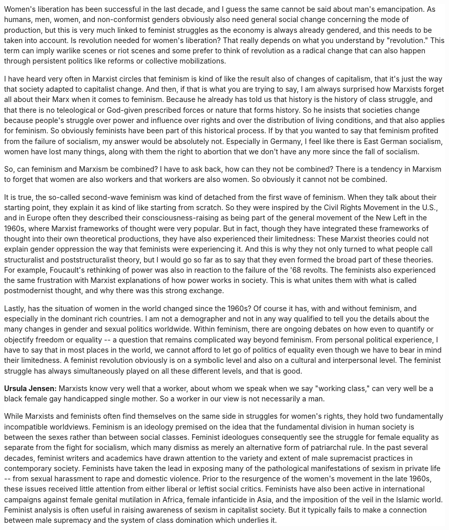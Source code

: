 Women's liberation has been successful in the last decade, and I guess the same cannot be said about man's emancipation. As humans, men, women, and non-conformist genders obviously also need general social change concerning the mode of production, but this is very much linked to feminist struggles as the economy is always already gendered, and this needs to be taken into account. Is revolution needed for women's liberation? That really depends on what you understand by "revolution." This term can imply warlike scenes or riot scenes and some prefer to think of revolution as a radical change that can also happen through persistent politics like reforms or collective mobilizations.

I have heard very often in Marxist circles that feminism is kind of like the result also of changes of capitalism, that it's just the way that society adapted to capitalist change. And then, if that is what you are trying to say, I am always surprised how Marxists forget all about their Marx when it comes to feminism. Because he already has told us that history is the history of class struggle, and that there is no teleological or God-given prescribed forces or nature that forms history. So he insists that societies change because people's struggle over power and influence over rights and over the distribution of living conditions, and that also applies for feminism. So obviously feminists have been part of this historical process. If by that you wanted to say that feminism profited from the failure of socialism, my answer would be absolutely not. Especially in Germany, I feel like there is East German socialism, women have lost many things, along with them the right to abortion that we don't have any more since the fall of socialism.

So, can feminism and Marxism be combined? I have to ask back, how can they not be combined? There is a tendency in Marxism to forget that women are also workers and that workers are also women. So obviously it cannot not be combined.

It is true, the so-called second-wave feminism was kind of detached from the first wave of feminism. When they talk about their starting point, they explain it as kind of like starting from scratch. So they were inspired by the Civil Rights Movement in the U.S., and in Europe often they described their consciousness-raising as being part of the general movement of the New Left in the 1960s, where Marxist frameworks of thought were very popular. But in fact, though they have integrated these frameworks of thought into their own theoretical productions, they have also experienced their limitedness: These Marxist theories could not explain gender oppression the way that feminists were experiencing it. And this is why they not only turned to what people call structuralist and poststructuralist theory, but I would go so far as to say that they even formed the broad part of these theories. For example, Foucault's rethinking of power was also in reaction to the failure of the '68 revolts. The feminists also experienced the same frustration with Marxist explanations of how power works in society. This is what unites them with what is called postmodernist thought, and why there was this strong exchange.

Lastly, has the situation of women in the world changed since the 1960s? Of course it has, with and without feminism, and especially in the dominant rich countries. I am not a demographer and not in any way qualified to tell you the details about the many changes in gender and sexual politics worldwide. Within feminism, there are ongoing debates on how even to quantify or objectify freedom or equality -- a question that remains complicated way beyond feminism. From personal political experience, I have to say that in most places in the world, we cannot afford to let go of politics of equality even though we have to bear in mind their limitedness. A feminist revolution obviously is on a symbolic level and also on a cultural and interpersonal level. The feminist struggle has always simultaneously played on all these different levels, and that is good.

**Ursula Jensen:** Marxists know very well that a worker, about whom we speak when we say "working class," can very well be a black female gay handicapped single mother. So a worker in our view is not necessarily a man.

While Marxists and feminists often find themselves on the same side in struggles for women's rights, they hold two fundamentally incompatible worldviews. Feminism is an ideology premised on the idea that the fundamental division in human society is between the sexes rather than between social classes. Feminist ideologues consequently see the struggle for female equality as separate from the fight for socialism, which many dismiss as merely an alternative form of patriarchal rule. In the past several decades, feminist writers and academics have drawn attention to the variety and extent of male supremacist practices in contemporary society. Feminists have taken the lead in exposing many of the pathological manifestations of sexism in private life -- from sexual harassment to rape and domestic violence. Prior to the resurgence of the women's movement in the late 1960s, these issues received little attention from either liberal or leftist social critics. Feminists have also been active in international campaigns against female genital mutilation in Africa, female infanticide in Asia, and the imposition of the veil in the Islamic world. Feminist analysis is often useful in raising awareness of sexism in capitalist society. But it typically fails to make a connection between male supremacy and the system of class domination which underlies it.
